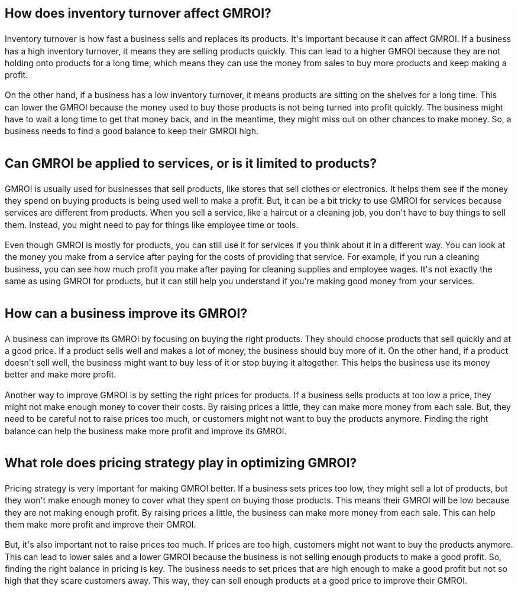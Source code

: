 ## How does inventory turnover affect GMROI?

Inventory turnover is how fast a business sells and replaces its products. It's important because it can affect GMROI. If a business has a high inventory turnover, it means they are selling products quickly. This can lead to a higher GMROI because they are not holding onto products for a long time, which means they can use the money from sales to buy more products and keep making a profit.

On the other hand, if a business has a low inventory turnover, it means products are sitting on the shelves for a long time. This can lower the GMROI because the money used to buy those products is not being turned into profit quickly. The business might have to wait a long time to get that money back, and in the meantime, they might miss out on other chances to make money. So, a business needs to find a good balance to keep their GMROI high.

## Can GMROI be applied to services, or is it limited to products?

GMROI is usually used for businesses that sell products, like stores that sell clothes or electronics. It helps them see if the money they spend on buying products is being used well to make a profit. But, it can be a bit tricky to use GMROI for services because services are different from products. When you sell a service, like a haircut or a cleaning job, you don't have to buy things to sell them. Instead, you might need to pay for things like employee time or tools.

Even though GMROI is mostly for products, you can still use it for services if you think about it in a different way. You can look at the money you make from a service after paying for the costs of providing that service. For example, if you run a cleaning business, you can see how much profit you make after paying for cleaning supplies and employee wages. It's not exactly the same as using GMROI for products, but it can still help you understand if you're making good money from your services.

## How can a business improve its GMROI?

A business can improve its GMROI by focusing on buying the right products. They should choose products that sell quickly and at a good price. If a product sells well and makes a lot of money, the business should buy more of it. On the other hand, if a product doesn't sell well, the business might want to buy less of it or stop buying it altogether. This helps the business use its money better and make more profit.

Another way to improve GMROI is by setting the right prices for products. If a business sells products at too low a price, they might not make enough money to cover their costs. By raising prices a little, they can make more money from each sale. But, they need to be careful not to raise prices too much, or customers might not want to buy the products anymore. Finding the right balance can help the business make more profit and improve its GMROI.

## What role does pricing strategy play in optimizing GMROI?

Pricing strategy is very important for making GMROI better. If a business sets prices too low, they might sell a lot of products, but they won't make enough money to cover what they spent on buying those products. This means their GMROI will be low because they are not making enough profit. By raising prices a little, the business can make more money from each sale. This can help them make more profit and improve their GMROI.

But, it's also important not to raise prices too much. If prices are too high, customers might not want to buy the products anymore. This can lead to lower sales and a lower GMROI because the business is not selling enough products to make a good profit. So, finding the right balance in pricing is key. The business needs to set prices that are high enough to make a good profit but not so high that they scare customers away. This way, they can sell enough products at a good price to improve their GMROI.
